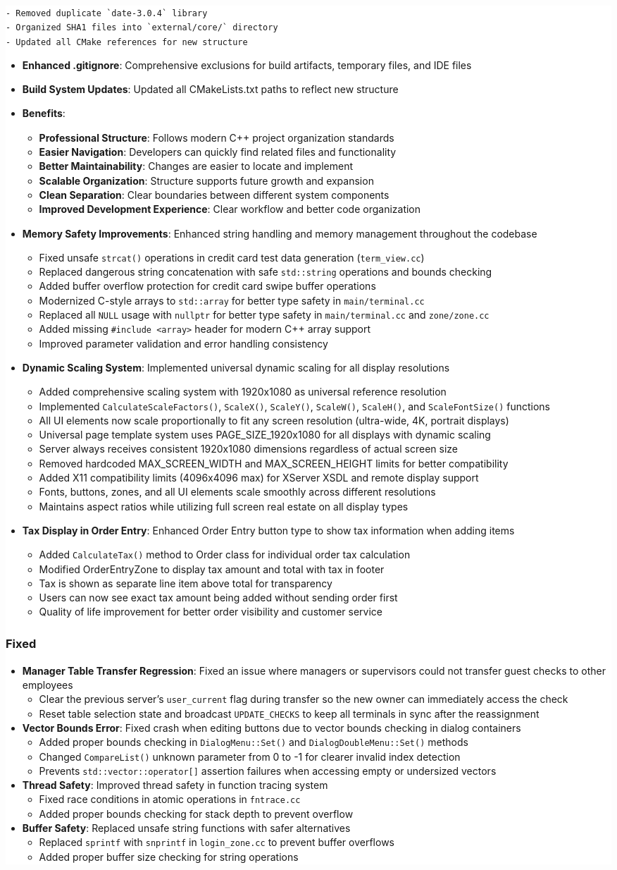     - Removed duplicate `date-3.0.4` library
    - Organized SHA1 files into `external/core/` directory
    - Updated all CMake references for new structure
  - **Enhanced .gitignore**: Comprehensive exclusions for build artifacts, temporary files, and IDE files
  - **Build System Updates**: Updated all CMakeLists.txt paths to reflect new structure
  - **Benefits**:
    - **Professional Structure**: Follows modern C++ project organization standards
    - **Easier Navigation**: Developers can quickly find related files and functionality
    - **Better Maintainability**: Changes are easier to locate and implement
    - **Scalable Organization**: Structure supports future growth and expansion
    - **Clean Separation**: Clear boundaries between different system components
    - **Improved Development Experience**: Clear workflow and better code organization
- **Memory Safety Improvements**: Enhanced string handling and memory management throughout the codebase
  - Fixed unsafe `strcat()` operations in credit card test data generation (`term_view.cc`)
  - Replaced dangerous string concatenation with safe `std::string` operations and bounds checking
  - Added buffer overflow protection for credit card swipe buffer operations
  - Modernized C-style arrays to `std::array` for better type safety in `main/terminal.cc`
  - Replaced all `NULL` usage with `nullptr` for better type safety in `main/terminal.cc` and `zone/zone.cc`
  - Added missing `#include <array>` header for modern C++ array support
  - Improved parameter validation and error handling consistency
- **Dynamic Scaling System**: Implemented universal dynamic scaling for all display resolutions
  - Added comprehensive scaling system with 1920x1080 as universal reference resolution
  - Implemented `CalculateScaleFactors()`, `ScaleX()`, `ScaleY()`, `ScaleW()`, `ScaleH()`, and `ScaleFontSize()` functions
  - All UI elements now scale proportionally to fit any screen resolution (ultra-wide, 4K, portrait displays)
  - Universal page template system uses PAGE_SIZE_1920x1080 for all displays with dynamic scaling
  - Server always receives consistent 1920x1080 dimensions regardless of actual screen size
  - Removed hardcoded MAX_SCREEN_WIDTH and MAX_SCREEN_HEIGHT limits for better compatibility
  - Added X11 compatibility limits (4096x4096 max) for XServer XSDL and remote display support
  - Fonts, buttons, zones, and all UI elements scale smoothly across different resolutions
  - Maintains aspect ratios while utilizing full screen real estate on all display types

- **Tax Display in Order Entry**: Enhanced Order Entry button type to show tax information when adding items
  - Added `CalculateTax()` method to Order class for individual order tax calculation
  - Modified OrderEntryZone to display tax amount and total with tax in footer
  - Tax is shown as separate line item above total for transparency
  - Users can now see exact tax amount being added without sending order first
  - Quality of life improvement for better order visibility and customer service

### Fixed
- **Manager Table Transfer Regression**: Fixed an issue where managers or supervisors could not transfer guest checks to other employees
  - Clear the previous server’s `user_current` flag during transfer so the new owner can immediately access the check
  - Reset table selection state and broadcast `UPDATE_CHECKS` to keep all terminals in sync after the reassignment
- **Vector Bounds Error**: Fixed crash when editing buttons due to vector bounds checking in dialog containers
  - Added proper bounds checking in `DialogMenu::Set()` and `DialogDoubleMenu::Set()` methods
  - Changed `CompareList()` unknown parameter from 0 to -1 for clearer invalid index detection
  - Prevents `std::vector::operator[]` assertion failures when accessing empty or undersized vectors
- **Thread Safety**: Improved thread safety in function tracing system
  - Fixed race conditions in atomic operations in `fntrace.cc`
  - Added proper bounds checking for stack depth to prevent overflow
- **Buffer Safety**: Replaced unsafe string functions with safer alternatives
  - Replaced `sprintf` with `snprintf` in `login_zone.cc` to prevent buffer overflows
  - Added proper buffer size checking for string operations
